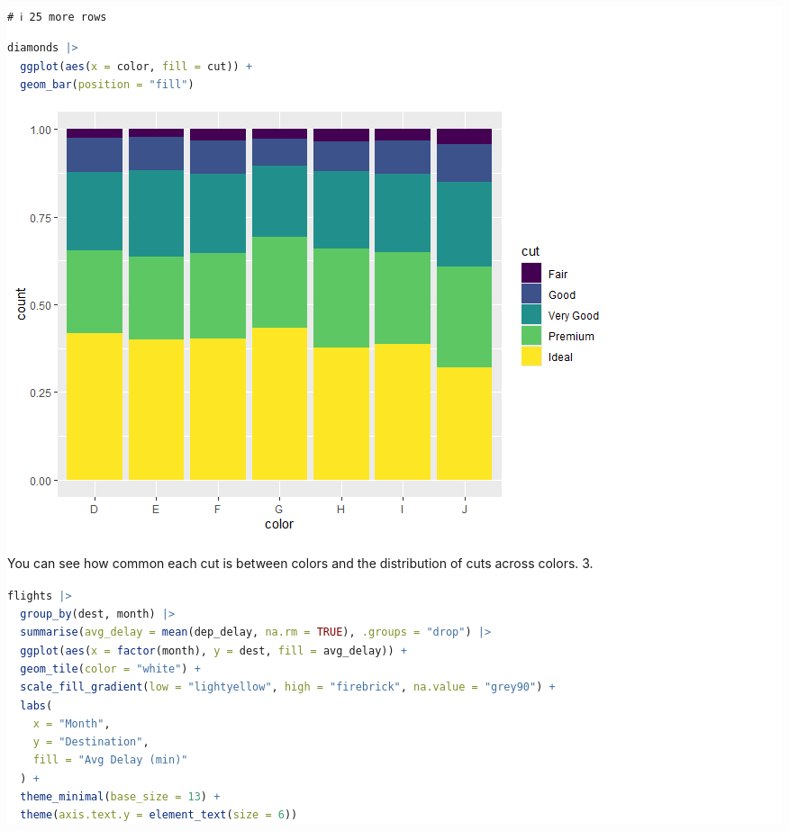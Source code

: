     # ℹ 25 more rows

``` r
diamonds |>
  ggplot(aes(x = color, fill = cut)) +
  geom_bar(position = "fill") 
```

![](Chapter_10_files/figure-commonmark/unnamed-chunk-30-1.png)

You can see how common each cut is between colors and the distribution
of cuts across colors. 3.

``` r
flights |>
  group_by(dest, month) |>
  summarise(avg_delay = mean(dep_delay, na.rm = TRUE), .groups = "drop") |>
  ggplot(aes(x = factor(month), y = dest, fill = avg_delay)) +
  geom_tile(color = "white") +
  scale_fill_gradient(low = "lightyellow", high = "firebrick", na.value = "grey90") +
  labs(
    x = "Month",
    y = "Destination",
    fill = "Avg Delay (min)"
  ) +
  theme_minimal(base_size = 13) +
  theme(axis.text.y = element_text(size = 6))
```
